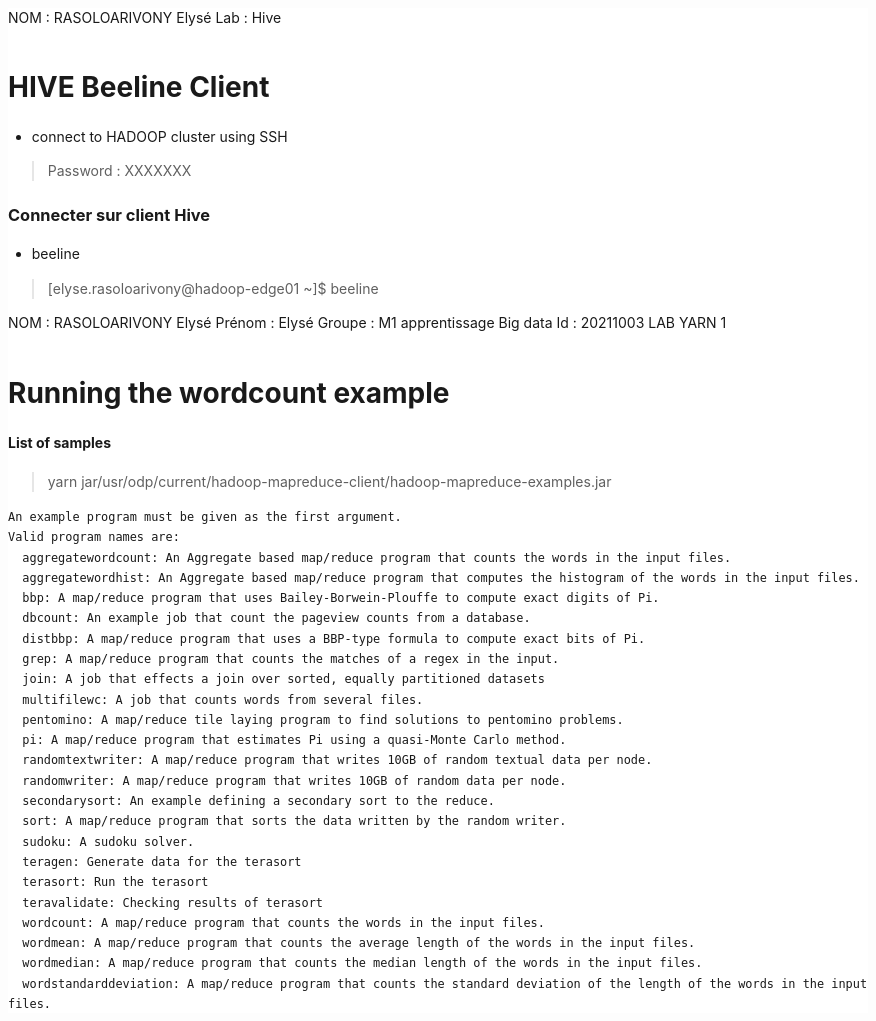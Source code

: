 
NOM : RASOLOARIVONY Elysé
Lab : Hive


# HIVE Beeline Client

* connect to HADOOP cluster using SSH
> Password : XXXXXXX

### Connecter sur client Hive 
* beeline
> [elyse.rasoloarivony@hadoop-edge01 ~]$ beeline

NOM : RASOLOARIVONY Elysé
Prénom : Elysé
Groupe : M1 apprentissage Big data
Id : 20211003
LAB YARN 1



# Running the wordcount example 

#### List of samples 
>  yarn jar/usr/odp/current/hadoop-mapreduce-client/hadoop-mapreduce-examples.jar

```
An example program must be given as the first argument.
Valid program names are:
  aggregatewordcount: An Aggregate based map/reduce program that counts the words in the input files.
  aggregatewordhist: An Aggregate based map/reduce program that computes the histogram of the words in the input files.
  bbp: A map/reduce program that uses Bailey-Borwein-Plouffe to compute exact digits of Pi.
  dbcount: An example job that count the pageview counts from a database.
  distbbp: A map/reduce program that uses a BBP-type formula to compute exact bits of Pi.
  grep: A map/reduce program that counts the matches of a regex in the input.
  join: A job that effects a join over sorted, equally partitioned datasets
  multifilewc: A job that counts words from several files.
  pentomino: A map/reduce tile laying program to find solutions to pentomino problems.
  pi: A map/reduce program that estimates Pi using a quasi-Monte Carlo method.
  randomtextwriter: A map/reduce program that writes 10GB of random textual data per node.
  randomwriter: A map/reduce program that writes 10GB of random data per node.
  secondarysort: An example defining a secondary sort to the reduce.
  sort: A map/reduce program that sorts the data written by the random writer.
  sudoku: A sudoku solver.
  teragen: Generate data for the terasort
  terasort: Run the terasort
  teravalidate: Checking results of terasort
  wordcount: A map/reduce program that counts the words in the input files.
  wordmean: A map/reduce program that counts the average length of the words in the input files.
  wordmedian: A map/reduce program that counts the median length of the words in the input files.
  wordstandarddeviation: A map/reduce program that counts the standard deviation of the length of the words in the input files.
```
